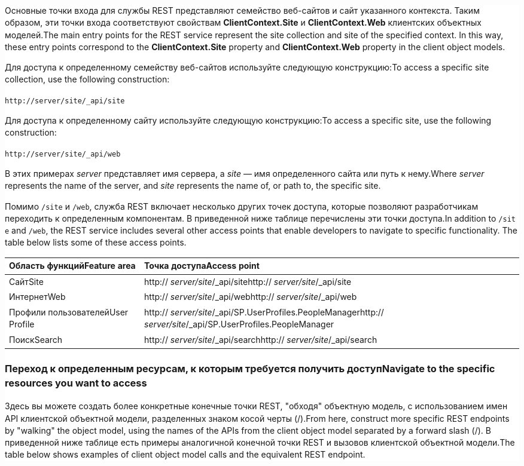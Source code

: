 <span data-ttu-id="eb01b-p105">Основные точки входа для службы REST представляют семейство веб-сайтов и сайт указанного контекста. Таким образом, эти точки входа соответствуют свойствам **ClientContext.Site** и **ClientContext.Web** клиентских объектных моделей.</span><span class="sxs-lookup"><span data-stu-id="eb01b-p105">The main entry points for the REST service represent the site collection and site of the specified context. In this way, these entry points correspond to the  **ClientContext.Site** property and **ClientContext.Web** property in the client object models.</span></span>
 
<span data-ttu-id="eb01b-143">Для доступа к определенному семейству веб-сайтов используйте следующую конструкцию:</span><span class="sxs-lookup"><span data-stu-id="eb01b-143">To access a specific site collection, use the following construction:</span></span>
 
 `http://server/site/_api/site`
 
<span data-ttu-id="eb01b-144">Для доступа к определенному сайту используйте следующую конструкцию:</span><span class="sxs-lookup"><span data-stu-id="eb01b-144">To access a specific site, use the following construction:</span></span>
 
 `http://server/site/_api/web`
  
<span data-ttu-id="eb01b-145">В этих примерах *server* представляет имя сервера, а *site* — имя определенного сайта или путь к нему.</span><span class="sxs-lookup"><span data-stu-id="eb01b-145">Where  *server*  represents the name of the server, and *site*  represents the name of, or path to, the specific site.</span></span>
 
<span data-ttu-id="eb01b-p106">Помимо `/site` и `/web`, служба REST включает несколько других точек доступа, которые позволяют разработчикам переходить к определенным компонентам. В приведенной ниже таблице перечислены эти точки доступа.</span><span class="sxs-lookup"><span data-stu-id="eb01b-p106">In addition to  `/site` and `/web`, the REST service includes several other access points that enable developers to navigate to specific functionality. The table below lists some of these access points.</span></span>

|<span data-ttu-id="eb01b-148">**Область функций**</span><span class="sxs-lookup"><span data-stu-id="eb01b-148">**Feature area**</span></span>|<span data-ttu-id="eb01b-149">**Точка доступа**</span><span class="sxs-lookup"><span data-stu-id="eb01b-149">**Access point**</span></span>|
|:-----|:-----|
|<span data-ttu-id="eb01b-150">Сайт</span><span class="sxs-lookup"><span data-stu-id="eb01b-150">Site</span></span>|<span data-ttu-id="eb01b-151">http:// _server/site_/_api/site</span><span class="sxs-lookup"><span data-stu-id="eb01b-151">http:// _server/site_/_api/site</span></span>|
|<span data-ttu-id="eb01b-152">Интернет</span><span class="sxs-lookup"><span data-stu-id="eb01b-152">Web</span></span>|<span data-ttu-id="eb01b-153">http:// _server/site_/_api/web</span><span class="sxs-lookup"><span data-stu-id="eb01b-153">http:// _server/site_/_api/web</span></span>|
|<span data-ttu-id="eb01b-154">Профили пользователей</span><span class="sxs-lookup"><span data-stu-id="eb01b-154">User Profile</span></span>|<span data-ttu-id="eb01b-155">http:// _server/site_/_api/SP.UserProfiles.PeopleManager</span><span class="sxs-lookup"><span data-stu-id="eb01b-155">http:// _server/site_/_api/SP.UserProfiles.PeopleManager</span></span>|
|<span data-ttu-id="eb01b-156">Поиск</span><span class="sxs-lookup"><span data-stu-id="eb01b-156">Search</span></span>|<span data-ttu-id="eb01b-157">http:// _server/site_/_api/search</span><span class="sxs-lookup"><span data-stu-id="eb01b-157">http:// _server/site_/_api/search</span></span>|

### <a name="navigate-to-the-specific-resources-you-want-to-access"></a><span data-ttu-id="eb01b-158">Переход к определенным ресурсам, к которым требуется получить доступ</span><span class="sxs-lookup"><span data-stu-id="eb01b-158">Navigate to the specific resources you want to access</span></span>
<span data-ttu-id="eb01b-159">Здесь вы можете создать более конкретные конечные точки REST, "обходя" объектную модель, с использованием имен API клиентской объектной модели, разделенных знаком косой черты (/).</span><span class="sxs-lookup"><span data-stu-id="eb01b-159">From here, construct more specific REST endpoints by "walking" the object model, using the names of the APIs from the client object model separated by a forward slash (/).</span></span> <span data-ttu-id="eb01b-160">В приведенной ниже таблице есть примеры аналогичной конечной точки REST и вызовов клиентской объектной модели.</span><span class="sxs-lookup"><span data-stu-id="eb01b-160">The table below shows examples of client object model calls and the equivalent REST endpoint.</span></span> 
 